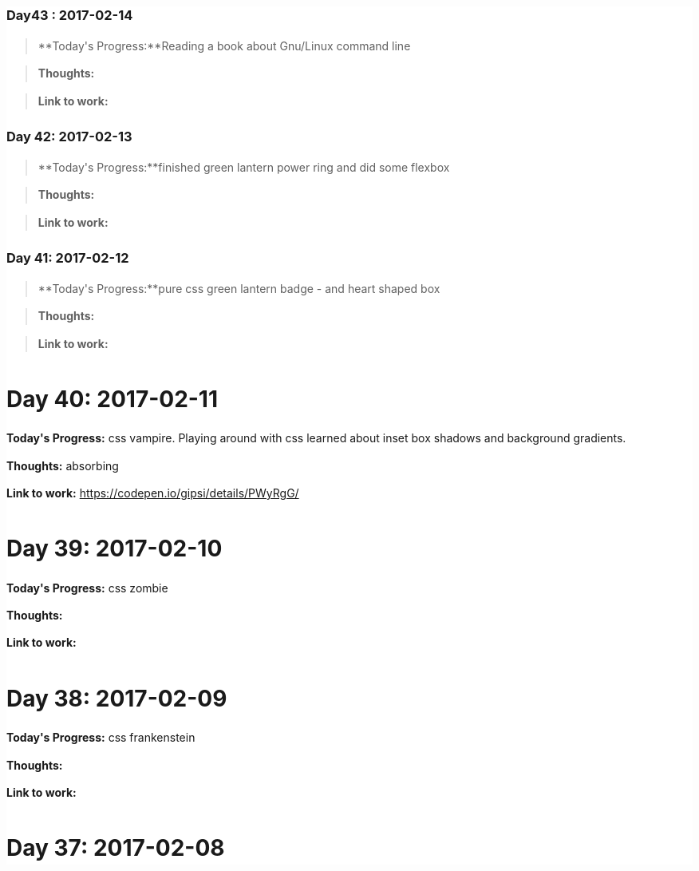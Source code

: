 ### Day43 : 2017-02-14 

> **Today's Progress:**Reading a book about Gnu/Linux command line

> **Thoughts:**

> **Link to work:**

### Day 42: 2017-02-13

> **Today's Progress:**finished green lantern power ring and did some flexbox

> **Thoughts:**

> **Link to work:**


### Day 41: 2017-02-12

> **Today's Progress:**pure css green lantern badge - and heart shaped box

> **Thoughts:**

> **Link to work:**


# Day 40: 2017-02-11

**Today's Progress:** css vampire. Playing around with css learned about inset box shadows and background gradients.

**Thoughts:** absorbing

**Link to work:** https://codepen.io/gipsi/details/PWyRgG/


# Day 39: 2017-02-10

**Today's Progress:**  css zombie

**Thoughts:**

**Link to work:**


# Day 38: 2017-02-09

**Today's Progress:** css frankenstein

**Thoughts:**

**Link to work:**


# Day 37: 2017-02-08
